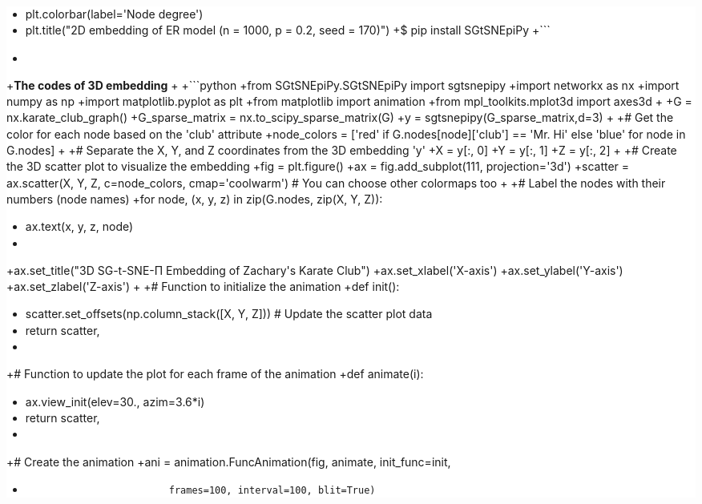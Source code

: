 -    plt.colorbar(label='Node degree')
-    plt.title("2D embedding of ER model (n = 1000, p = 0.2, seed = 170)")
+$ pip install SGtSNEpiPy
+```
+
+**The codes of 3D embedding**
+
+```python
+from SGtSNEpiPy.SGtSNEpiPy import sgtsnepipy
+import networkx as nx
+import numpy as np
+import matplotlib.pyplot as plt
+from matplotlib import animation
+from mpl_toolkits.mplot3d import axes3d
+
+G = nx.karate_club_graph()
+G_sparse_matrix = nx.to_scipy_sparse_matrix(G) 
+y = sgtsnepipy(G_sparse_matrix,d=3)
+
+# Get the color for each node based on the 'club' attribute
+node_colors = ['red' if G.nodes[node]['club'] == 'Mr. Hi' else 'blue' for node in G.nodes]
+
+# Separate the X, Y, and Z coordinates from the 3D embedding 'y'
+X = y[:, 0]
+Y = y[:, 1]
+Z = y[:, 2]
+
+# Create the 3D scatter plot to visualize the embedding
+fig = plt.figure()
+ax = fig.add_subplot(111, projection='3d')
+scatter = ax.scatter(X, Y, Z, c=node_colors, cmap='coolwarm')   # You can choose other colormaps too
+
+# Label the nodes with their numbers (node names)
+for node, (x, y, z) in zip(G.nodes, zip(X, Y, Z)):
+    ax.text(x, y, z, node)
+
+ax.set_title("3D SG-t-SNE-П Embedding of Zachary's Karate Club")
+ax.set_xlabel('X-axis')
+ax.set_ylabel('Y-axis')
+ax.set_zlabel('Z-axis')
+
+# Function to initialize the animation
+def init():
+    scatter.set_offsets(np.column_stack([X, Y, Z]))  # Update the scatter plot data
+    return scatter,
+
+# Function to update the plot for each frame of the animation
+def animate(i):
+    ax.view_init(elev=30., azim=3.6*i)
+    return scatter,
+
+# Create the animation
+ani = animation.FuncAnimation(fig, animate, init_func=init,
+                              frames=100, interval=100, blit=True)
 